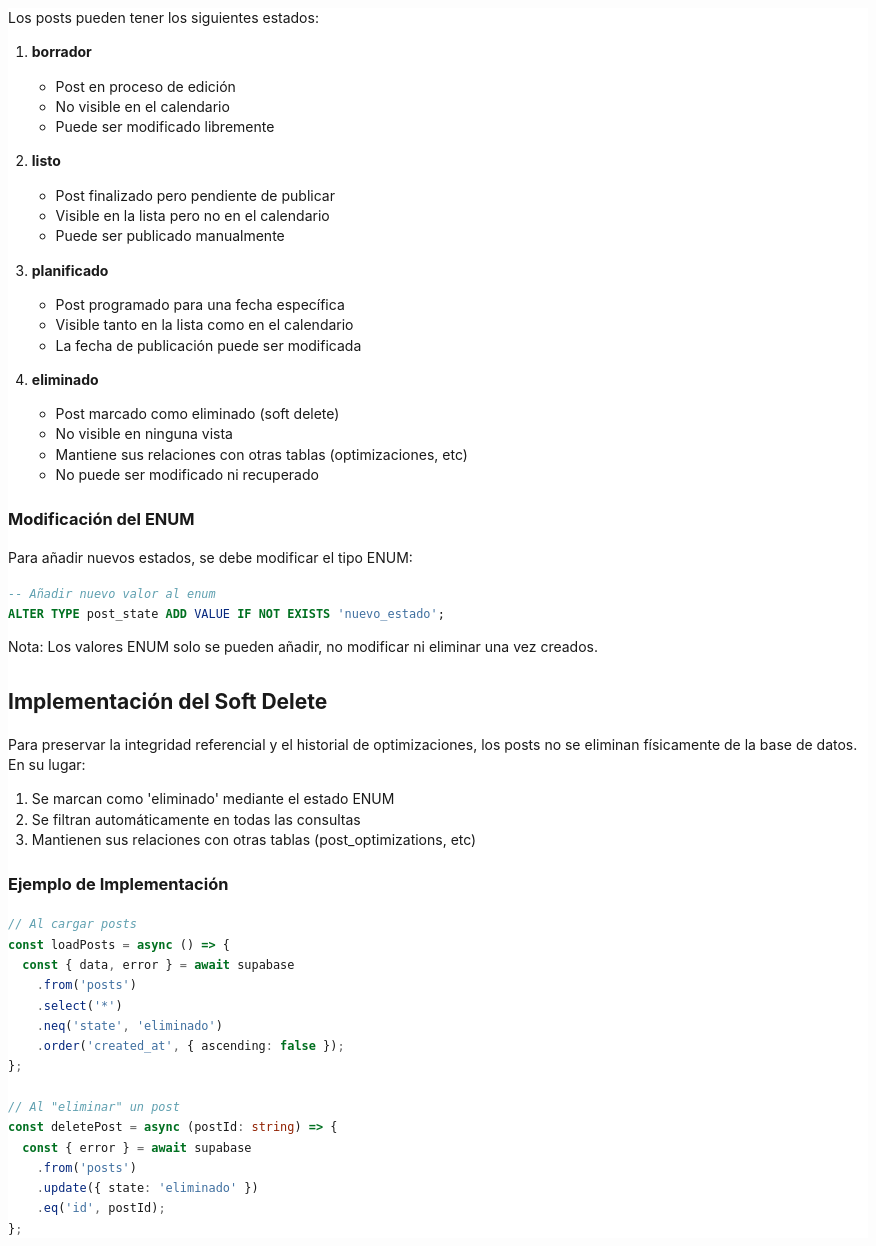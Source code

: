 Los posts pueden tener los siguientes estados:

1. **borrador**
   - Post en proceso de edición
   - No visible en el calendario
   - Puede ser modificado libremente

2. **listo**
   - Post finalizado pero pendiente de publicar
   - Visible en la lista pero no en el calendario
   - Puede ser publicado manualmente

3. **planificado**
   - Post programado para una fecha específica
   - Visible tanto en la lista como en el calendario
   - La fecha de publicación puede ser modificada

4. **eliminado**
   - Post marcado como eliminado (soft delete)
   - No visible en ninguna vista
   - Mantiene sus relaciones con otras tablas (optimizaciones, etc)
   - No puede ser modificado ni recuperado

### Modificación del ENUM
Para añadir nuevos estados, se debe modificar el tipo ENUM:
```sql
-- Añadir nuevo valor al enum
ALTER TYPE post_state ADD VALUE IF NOT EXISTS 'nuevo_estado';
```

Nota: Los valores ENUM solo se pueden añadir, no modificar ni eliminar una vez creados.

## Implementación del Soft Delete

Para preservar la integridad referencial y el historial de optimizaciones, los posts no se eliminan físicamente de la base de datos. En su lugar:

1. Se marcan como 'eliminado' mediante el estado ENUM
2. Se filtran automáticamente en todas las consultas
3. Mantienen sus relaciones con otras tablas (post_optimizations, etc)

### Ejemplo de Implementación

```typescript
// Al cargar posts
const loadPosts = async () => {
  const { data, error } = await supabase
    .from('posts')
    .select('*')
    .neq('state', 'eliminado')
    .order('created_at', { ascending: false });
};

// Al "eliminar" un post
const deletePost = async (postId: string) => {
  const { error } = await supabase
    .from('posts')
    .update({ state: 'eliminado' })
    .eq('id', postId);
};
```

